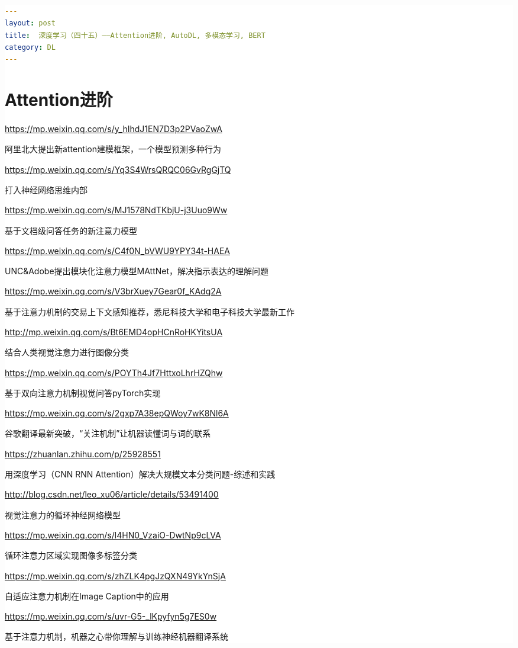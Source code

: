 ```yaml
---
layout: post
title:  深度学习（四十五）——Attention进阶, AutoDL, 多模态学习, BERT
category: DL 
---
```


# Attention进阶

https://mp.weixin.qq.com/s/y_hIhdJ1EN7D3p2PVaoZwA

阿里北大提出新attention建模框架，一个模型预测多种行为

https://mp.weixin.qq.com/s/Yq3S4WrsQRQC06GvRgGjTQ

打入神经网络思维内部

https://mp.weixin.qq.com/s/MJ1578NdTKbjU-j3Uuo9Ww

基于文档级问答任务的新注意力模型

https://mp.weixin.qq.com/s/C4f0N_bVWU9YPY34t-HAEA

UNC&Adobe提出模块化注意力模型MAttNet，解决指示表达的理解问题

https://mp.weixin.qq.com/s/V3brXuey7Gear0f_KAdq2A

基于注意力机制的交易上下文感知推荐，悉尼科技大学和电子科技大学最新工作

http://mp.weixin.qq.com/s/Bt6EMD4opHCnRoHKYitsUA

结合人类视觉注意力进行图像分类

https://mp.weixin.qq.com/s/POYTh4Jf7HttxoLhrHZQhw

基于双向注意力机制视觉问答pyTorch实现

https://mp.weixin.qq.com/s/2gxp7A38epQWoy7wK8Nl6A

谷歌翻译最新突破，“关注机制”让机器读懂词与词的联系

https://zhuanlan.zhihu.com/p/25928551

用深度学习（CNN RNN Attention）解决大规模文本分类问题-综述和实践

http://blog.csdn.net/leo_xu06/article/details/53491400

视觉注意力的循环神经网络模型

https://mp.weixin.qq.com/s/l4HN0_VzaiO-DwtNp9cLVA

循环注意力区域实现图像多标签分类

https://mp.weixin.qq.com/s/zhZLK4pgJzQXN49YkYnSjA

自适应注意力机制在Image Caption中的应用

https://mp.weixin.qq.com/s/uvr-G5-_lKpyfyn5g7ES0w

基于注意力机制，机器之心带你理解与训练神经机器翻译系统
